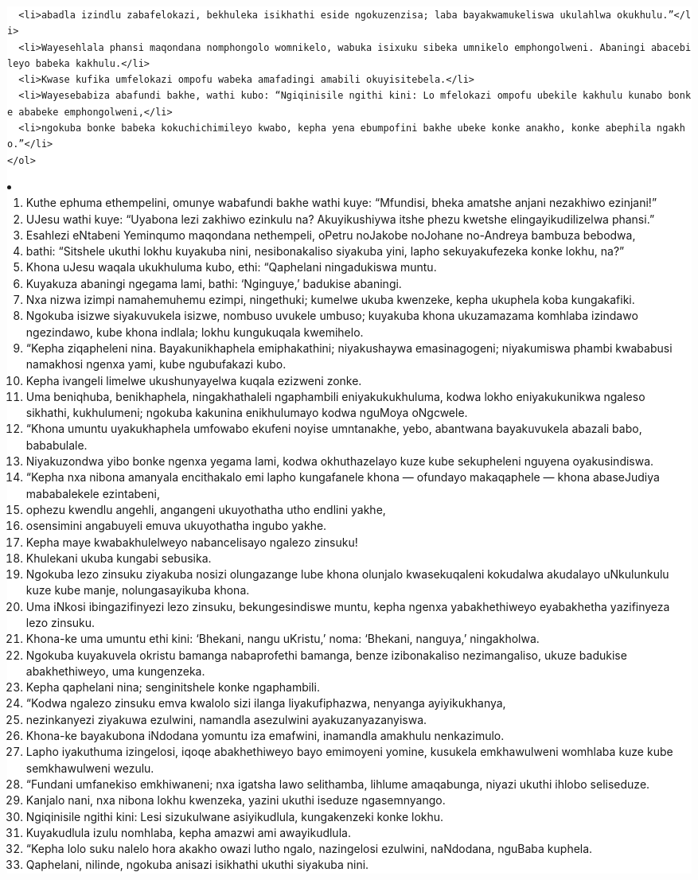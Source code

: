       <li>abadla izindlu zabafelokazi, bekhuleka isikhathi eside ngokuzenzisa; laba bayakwamukeliswa ukulahlwa okukhulu.”</li>
      <li>Wayesehlala phansi maqondana nomphongolo womnikelo, wabuka isixuku sibeka umnikelo emphongolweni. Abaningi abacebileyo babeka kakhulu.</li>
      <li>Kwase kufika umfelokazi ompofu wabeka amafadingi amabili okuyisitebela.</li>
      <li>Wayesebabiza abafundi bakhe, wathi kubo: “Ngiqinisile ngithi kini: Lo mfelokazi ompofu ubekile kakhulu kunabo bonke ababeke emphongolweni,</li>
      <li>ngokuba bonke babeka kokuchichimileyo kwabo, kepha yena ebumpofini bakhe ubeke konke anakho, konke abephila ngakho.”</li>
    </ol>
  </li>
  <li>
    <ol>
      <li>Kuthe ephuma ethempelini, omunye wabafundi bakhe wathi kuye: “Mfundisi, bheka amatshe anjani nezakhiwo ezinjani!”</li>
      <li>UJesu wathi kuye: “Uyabona lezi zakhiwo ezinkulu na? Akuyikushiywa itshe phezu kwetshe elingayikudilizelwa phansi.”</li>
      <li>Esahlezi eNtabeni Yeminqumo maqondana nethempeli, oPetru noJakobe noJohane no-Andreya bambuza bebodwa,</li>
      <li>bathi: “Sitshele ukuthi lokhu kuyakuba nini, nesibonakaliso siyakuba yini, lapho sekuyakufezeka konke lokhu, na?”</li>
      <li>Khona uJesu waqala ukukhuluma kubo, ethi: “Qaphelani ningadukiswa muntu.</li>
      <li>Kuyakuza abaningi ngegama lami, bathi: ‘Nginguye,’ badukise abaningi.</li>
      <li>Nxa nizwa izimpi namahemuhemu ezimpi, ningethuki; kumelwe ukuba kwenzeke, kepha ukuphela koba kungakafiki.</li>
      <li>Ngokuba isizwe siyakuvukela isizwe, nombuso uvukele umbuso; kuyakuba khona ukuzamazama komhlaba izindawo ngezindawo, kube khona indlala; lokhu kungukuqala kwemihelo.</li>
      <li>“Kepha ziqapheleni nina. Bayakunikhaphela emiphakathini; niyakushaywa emasinagogeni; niyakumiswa phambi kwababusi namakhosi ngenxa yami, kube ngubufakazi kubo.</li>
      <li>Kepha ivangeli limelwe ukushunyayelwa kuqala ezizweni zonke.</li>
      <li>Uma beniqhuba, benikhaphela, ningakhathaleli ngaphambili eniyakukukhuluma, kodwa lokho eniyakukunikwa ngaleso sikhathi, kukhulumeni; ngokuba kakunina enikhulumayo kodwa nguMoya oNgcwele.</li>
      <li>“Khona umuntu uyakukhaphela umfowabo ekufeni noyise umntanakhe, yebo, abantwana bayakuvukela abazali babo, bababulale.</li>
      <li>Niyakuzondwa yibo bonke ngenxa yegama lami, kodwa okhuthazelayo kuze kube sekupheleni nguyena oyakusindiswa.</li>
      <li>“Kepha nxa nibona amanyala encithakalo emi lapho kungafanele khona — ofundayo makaqaphele — khona abaseJudiya mababalekele ezintabeni,</li>
      <li>ophezu kwendlu angehli, angangeni ukuyothatha utho endlini yakhe,</li>
      <li>osensimini angabuyeli emuva ukuyothatha ingubo yakhe.</li>
      <li>Kepha maye kwabakhulelweyo nabancelisayo ngalezo zinsuku!</li>
      <li>Khulekani ukuba kungabi sebusika.</li>
      <li>Ngokuba lezo zinsuku ziyakuba nosizi olungazange lube khona olunjalo kwasekuqaleni kokudalwa akudalayo uNkulunkulu kuze kube manje, nolungasayikuba khona.</li>
      <li>Uma iNkosi ibingazifinyezi lezo zinsuku, bekungesindiswe muntu, kepha ngenxa yabakhethiweyo eyabakhetha yazifinyeza lezo zinsuku.</li>
      <li>Khona-ke uma umuntu ethi kini: ‘Bhekani, nangu uKristu,’ noma: ‘Bhekani, nanguya,’ ningakholwa.</li>
      <li>Ngokuba kuyakuvela okristu bamanga nabaprofethi bamanga, benze izibonakaliso nezimangaliso, ukuze badukise abakhethiweyo, uma kungenzeka.</li>
      <li>Kepha qaphelani nina; senginitshele konke ngaphambili.</li>
      <li>“Kodwa ngalezo zinsuku emva kwalolo sizi ilanga liyakufiphazwa, nenyanga ayiyikukhanya,</li>
      <li>nezinkanyezi ziyakuwa ezulwini, namandla asezulwini ayakuzanyazanyiswa.</li>
      <li>Khona-ke bayakubona iNdodana yomuntu iza emafwini, inamandla amakhulu nenkazimulo.</li>
      <li>Lapho iyakuthuma izingelosi, iqoqe abakhethiweyo bayo emimoyeni yomine, kusukela emkhawulweni womhlaba kuze kube semkhawulweni wezulu.</li>
      <li>“Fundani umfanekiso emkhiwaneni; nxa igatsha lawo selithamba, lihlume amaqabunga, niyazi ukuthi ihlobo seliseduze.</li>
      <li>Kanjalo nani, nxa nibona lokhu kwenzeka, yazini ukuthi iseduze ngasemnyango.</li>
      <li>Ngiqinisile ngithi kini: Lesi sizukulwane asiyikudlula, kungakenzeki konke lokhu.</li>
      <li>Kuyakudlula izulu nomhlaba, kepha amazwi ami awayikudlula.</li>
      <li>“Kepha lolo suku nalelo hora akakho owazi lutho ngalo, nazingelosi ezulwini, naNdodana, nguBaba kuphela.</li>
      <li>Qaphelani, nilinde, ngokuba anisazi isikhathi ukuthi siyakuba nini.</li>